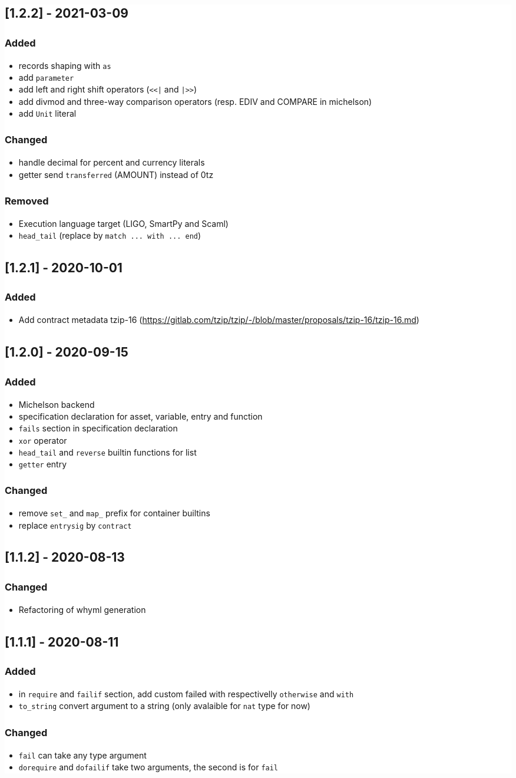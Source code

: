 ## [1.2.2] - 2021-03-09
### Added
 - records shaping with `as`
 - add `parameter`
 - add left and right shift operators (`<<|` and `|>>`)
 - add divmod and three-way comparison operators (resp. EDIV and COMPARE in michelson)
 - add `Unit` literal

### Changed
 - handle decimal for percent and currency literals
 - getter send `transferred` (AMOUNT) instead of 0tz

### Removed
 - Execution language target (LIGO, SmartPy and Scaml)
 - `head_tail` (replace by `match ... with ... end`)

## [1.2.1] - 2020-10-01
### Added
 - Add contract metadata tzip-16 (https://gitlab.com/tzip/tzip/-/blob/master/proposals/tzip-16/tzip-16.md)

## [1.2.0] - 2020-09-15
### Added
 - Michelson backend
 - specification declaration for asset, variable, entry and function
 - `fails` section in specification declaration
 - `xor` operator
 - `head_tail` and `reverse` builtin functions for list
 - `getter` entry

### Changed
 - remove `set_` and `map_` prefix for container builtins
 - replace `entrysig` by `contract`

## [1.1.2] - 2020-08-13
### Changed
 - Refactoring of whyml generation

## [1.1.1] - 2020-08-11
### Added
 - in `require` and `failif` section, add custom failed with respectivelly `otherwise` and `with`
 - `to_string` convert argument to a string (only avalaible for `nat` type for now)

### Changed
 - `fail` can take any type argument
 - `dorequire` and `dofailif` take two arguments, the second is for `fail`
